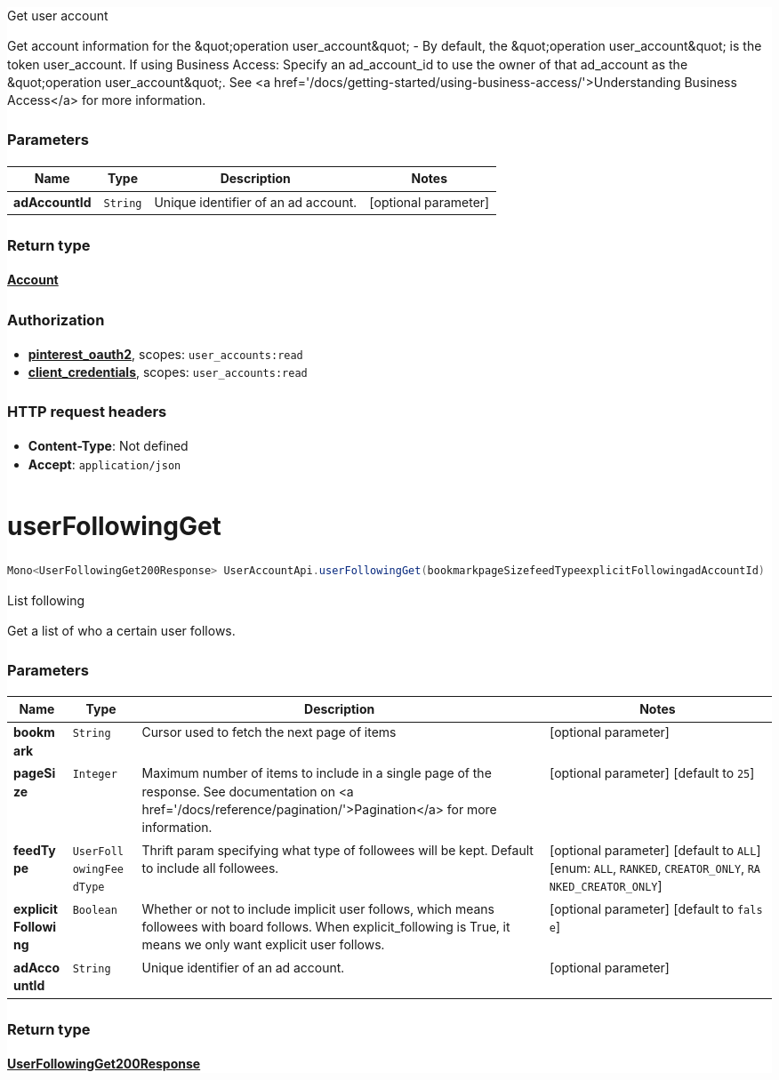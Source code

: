 Get user account

Get account information for the \&quot;operation user_account\&quot; - By default, the \&quot;operation user_account\&quot; is the token user_account.  If using Business Access: Specify an ad_account_id to use the owner of that ad_account as the \&quot;operation user_account\&quot;. See &lt;a href&#x3D;&#39;/docs/getting-started/using-business-access/&#39;&gt;Understanding Business Access&lt;/a&gt; for more information.

### Parameters
| Name | Type | Description  | Notes |
|------------- | ------------- | ------------- | -------------|
| **adAccountId** | `String`| Unique identifier of an ad account. | [optional parameter] |


### Return type
[**Account**](Account.md)

### Authorization
* **[pinterest_oauth2](auth.md#pinterest_oauth2)**, scopes: `user_accounts:read`
* **[client_credentials](auth.md#client_credentials)**, scopes: `user_accounts:read`

### HTTP request headers
 - **Content-Type**: Not defined
 - **Accept**: `application/json`

<a id="userFollowingGet"></a>
# **userFollowingGet**
```java
Mono<UserFollowingGet200Response> UserAccountApi.userFollowingGet(bookmarkpageSizefeedTypeexplicitFollowingadAccountId)
```

List following

Get a list of who a certain user follows.

### Parameters
| Name | Type | Description  | Notes |
|------------- | ------------- | ------------- | -------------|
| **bookmark** | `String`| Cursor used to fetch the next page of items | [optional parameter] |
| **pageSize** | `Integer`| Maximum number of items to include in a single page of the response. See documentation on &lt;a href&#x3D;&#39;/docs/reference/pagination/&#39;&gt;Pagination&lt;/a&gt; for more information. | [optional parameter] [default to `25`] |
| **feedType** | `UserFollowingFeedType`| Thrift param specifying what type of followees will be kept. Default to include all followees. | [optional parameter] [default to `ALL`] [enum: `ALL`, `RANKED`, `CREATOR_ONLY`, `RANKED_CREATOR_ONLY`] |
| **explicitFollowing** | `Boolean`| Whether or not to include implicit user follows, which means followees with board follows. When explicit_following is True, it means we only want explicit user follows. | [optional parameter] [default to `false`] |
| **adAccountId** | `String`| Unique identifier of an ad account. | [optional parameter] |


### Return type
[**UserFollowingGet200Response**](UserFollowingGet200Response.md)
